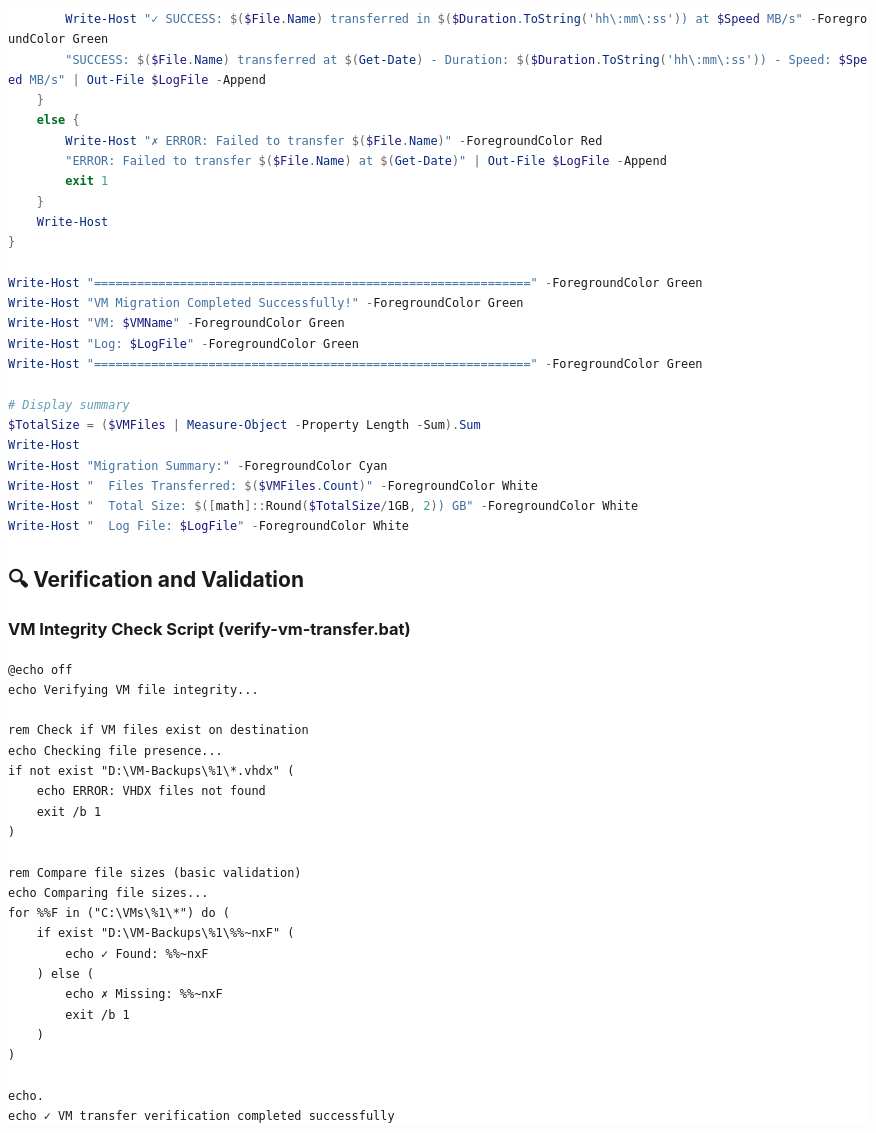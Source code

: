 ```powershell
        Write-Host "✓ SUCCESS: $($File.Name) transferred in $($Duration.ToString('hh\:mm\:ss')) at $Speed MB/s" -ForegroundColor Green
        "SUCCESS: $($File.Name) transferred at $(Get-Date) - Duration: $($Duration.ToString('hh\:mm\:ss')) - Speed: $Speed MB/s" | Out-File $LogFile -Append
    }
    else {
        Write-Host "✗ ERROR: Failed to transfer $($File.Name)" -ForegroundColor Red
        "ERROR: Failed to transfer $($File.Name) at $(Get-Date)" | Out-File $LogFile -Append
        exit 1
    }
    Write-Host
}

Write-Host "=============================================================" -ForegroundColor Green
Write-Host "VM Migration Completed Successfully!" -ForegroundColor Green
Write-Host "VM: $VMName" -ForegroundColor Green
Write-Host "Log: $LogFile" -ForegroundColor Green
Write-Host "=============================================================" -ForegroundColor Green

# Display summary
$TotalSize = ($VMFiles | Measure-Object -Property Length -Sum).Sum
Write-Host
Write-Host "Migration Summary:" -ForegroundColor Cyan
Write-Host "  Files Transferred: $($VMFiles.Count)" -ForegroundColor White
Write-Host "  Total Size: $([math]::Round($TotalSize/1GB, 2)) GB" -ForegroundColor White
Write-Host "  Log File: $LogFile" -ForegroundColor White
```

## 🔍 Verification and Validation

### VM Integrity Check Script (verify-vm-transfer.bat)
```batch
@echo off
echo Verifying VM file integrity...

rem Check if VM files exist on destination
echo Checking file presence...
if not exist "D:\VM-Backups\%1\*.vhdx" (
    echo ERROR: VHDX files not found
    exit /b 1
)

rem Compare file sizes (basic validation)
echo Comparing file sizes...
for %%F in ("C:\VMs\%1\*") do (
    if exist "D:\VM-Backups\%1\%%~nxF" (
        echo ✓ Found: %%~nxF
    ) else (
        echo ✗ Missing: %%~nxF
        exit /b 1
    )
)

echo.
echo ✓ VM transfer verification completed successfully
```
